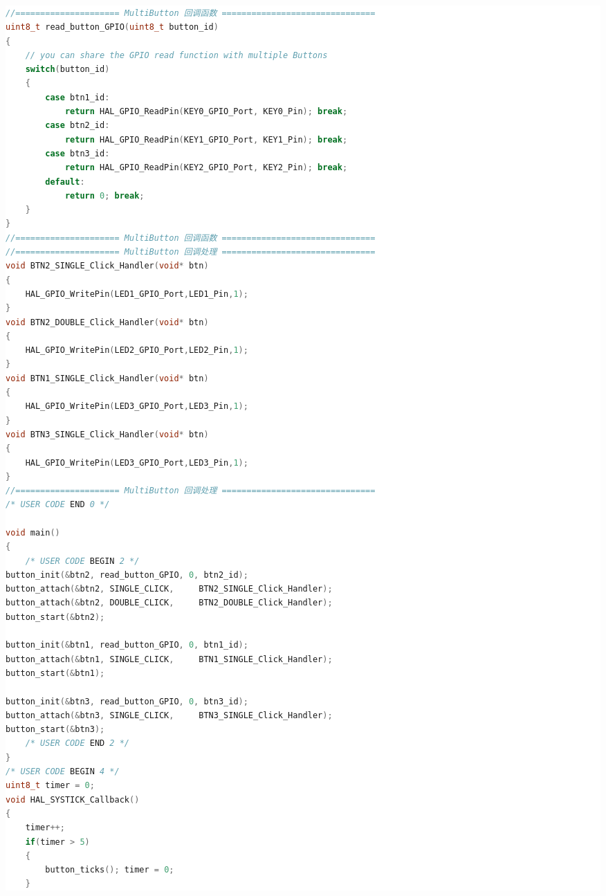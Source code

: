 ```c
//===================== MultiButton 回调函数 ===============================
uint8_t read_button_GPIO(uint8_t button_id)
{
	// you can share the GPIO read function with multiple Buttons
	switch(button_id)
	{
		case btn1_id:
			return HAL_GPIO_ReadPin(KEY0_GPIO_Port, KEY0_Pin); break;
		case btn2_id:
			return HAL_GPIO_ReadPin(KEY1_GPIO_Port, KEY1_Pin); break;
		case btn3_id:
			return HAL_GPIO_ReadPin(KEY2_GPIO_Port, KEY2_Pin); break;
		default:
			return 0; break;
	}
}
//===================== MultiButton 回调函数 ===============================
//===================== MultiButton 回调处理 ===============================
void BTN2_SINGLE_Click_Handler(void* btn)
{
	HAL_GPIO_WritePin(LED1_GPIO_Port,LED1_Pin,1);
}
void BTN2_DOUBLE_Click_Handler(void* btn)
{
	HAL_GPIO_WritePin(LED2_GPIO_Port,LED2_Pin,1);
}
void BTN1_SINGLE_Click_Handler(void* btn)
{
	HAL_GPIO_WritePin(LED3_GPIO_Port,LED3_Pin,1);
}
void BTN3_SINGLE_Click_Handler(void* btn)
{
	HAL_GPIO_WritePin(LED3_GPIO_Port,LED3_Pin,1);
}
//===================== MultiButton 回调处理 ===============================
/* USER CODE END 0 */

void main()
{
    /* USER CODE BEGIN 2 */
button_init(&btn2, read_button_GPIO, 0, btn2_id);
button_attach(&btn2, SINGLE_CLICK,     BTN2_SINGLE_Click_Handler);
button_attach(&btn2, DOUBLE_CLICK,     BTN2_DOUBLE_Click_Handler);
button_start(&btn2);
	
button_init(&btn1, read_button_GPIO, 0, btn1_id);
button_attach(&btn1, SINGLE_CLICK,     BTN1_SINGLE_Click_Handler);
button_start(&btn1);
	
button_init(&btn3, read_button_GPIO, 0, btn3_id);
button_attach(&btn3, SINGLE_CLICK,     BTN3_SINGLE_Click_Handler);
button_start(&btn3);
    /* USER CODE END 2 */
}
/* USER CODE BEGIN 4 */
uint8_t timer = 0;
void HAL_SYSTICK_Callback()
{
	timer++;
	if(timer > 5)
	{
		button_ticks(); timer = 0;
	}
```